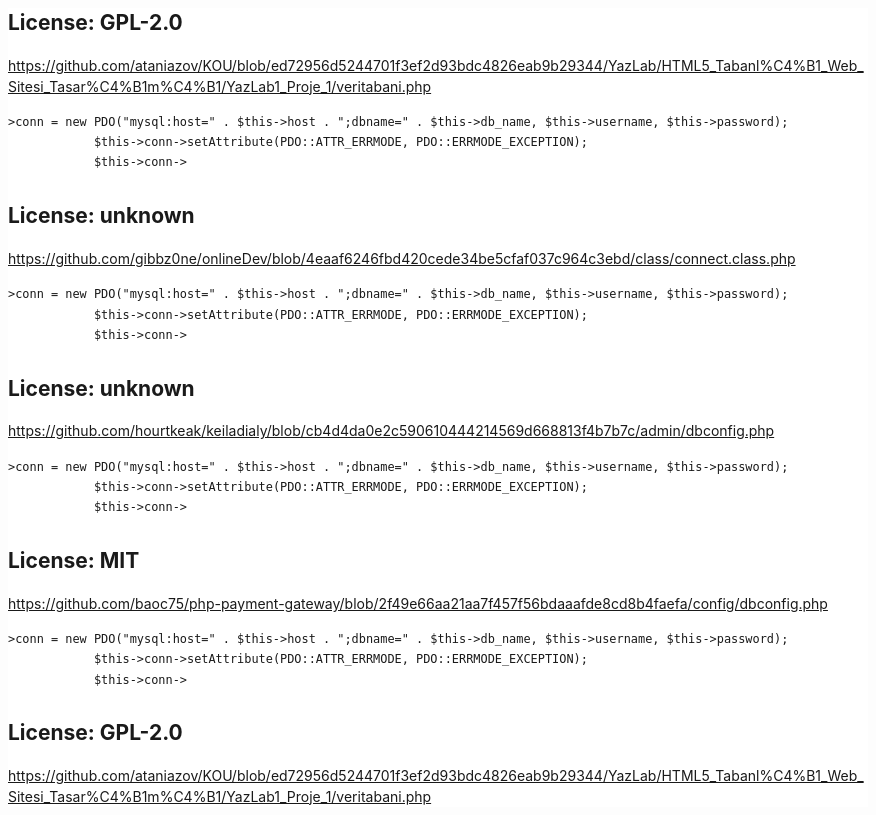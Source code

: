 ## License: GPL-2.0

https://github.com/ataniazov/KOU/blob/ed72956d5244701f3ef2d93bdc4826eab9b29344/YazLab/HTML5_Tabanl%C4%B1_Web_Sitesi_Tasar%C4%B1m%C4%B1/YazLab1_Proje_1/veritabani.php

```
>conn = new PDO("mysql:host=" . $this->host . ";dbname=" . $this->db_name, $this->username, $this->password);
            $this->conn->setAttribute(PDO::ATTR_ERRMODE, PDO::ERRMODE_EXCEPTION);
            $this->conn->
```

## License: unknown

https://github.com/gibbz0ne/onlineDev/blob/4eaaf6246fbd420cede34be5cfaf037c964c3ebd/class/connect.class.php

```
>conn = new PDO("mysql:host=" . $this->host . ";dbname=" . $this->db_name, $this->username, $this->password);
            $this->conn->setAttribute(PDO::ATTR_ERRMODE, PDO::ERRMODE_EXCEPTION);
            $this->conn->
```

## License: unknown

https://github.com/hourtkeak/keiladialy/blob/cb4d4da0e2c590610444214569d668813f4b7b7c/admin/dbconfig.php

```
>conn = new PDO("mysql:host=" . $this->host . ";dbname=" . $this->db_name, $this->username, $this->password);
            $this->conn->setAttribute(PDO::ATTR_ERRMODE, PDO::ERRMODE_EXCEPTION);
            $this->conn->
```

## License: MIT

https://github.com/baoc75/php-payment-gateway/blob/2f49e66aa21aa7f457f56bdaaafde8cd8b4faefa/config/dbconfig.php

```
>conn = new PDO("mysql:host=" . $this->host . ";dbname=" . $this->db_name, $this->username, $this->password);
            $this->conn->setAttribute(PDO::ATTR_ERRMODE, PDO::ERRMODE_EXCEPTION);
            $this->conn->
```

## License: GPL-2.0

https://github.com/ataniazov/KOU/blob/ed72956d5244701f3ef2d93bdc4826eab9b29344/YazLab/HTML5_Tabanl%C4%B1_Web_Sitesi_Tasar%C4%B1m%C4%B1/YazLab1_Proje_1/veritabani.php
